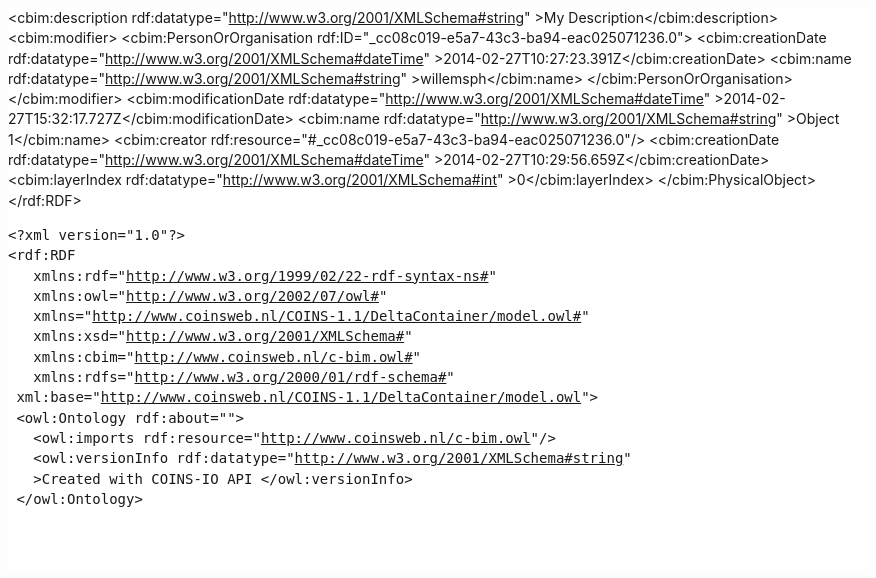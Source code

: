    &lt;cbim:description rdf:datatype="<a href="http://www.w3.org/2001/XMLSchema#string" class='external free' title="http://www.w3.org/2001/XMLSchema#string" rel="nofollow">http://www.w3.org/2001/XMLSchema#string</a>"
   &gt;My Description&lt;/cbim:description&gt;
   &lt;cbim:modifier&gt;
     &lt;cbim:PersonOrOrganisation rdf:ID="_cc08c019-e5a7-43c3-ba94-eac025071236.0"&gt;
       &lt;cbim:creationDate rdf:datatype="<a href="http://www.w3.org/2001/XMLSchema#dateTime" class='external free' title="http://www.w3.org/2001/XMLSchema#dateTime" rel="nofollow">http://www.w3.org/2001/XMLSchema#dateTime</a>"
       &gt;2014-02-27T10:27:23.391Z&lt;/cbim:creationDate&gt;
       &lt;cbim:name rdf:datatype="<a href="http://www.w3.org/2001/XMLSchema#string" class='external free' title="http://www.w3.org/2001/XMLSchema#string" rel="nofollow">http://www.w3.org/2001/XMLSchema#string</a>"
       &gt;willemsph&lt;/cbim:name&gt;
     &lt;/cbim:PersonOrOrganisation&gt;
   &lt;/cbim:modifier&gt;
   &lt;cbim:modificationDate rdf:datatype="<a href="http://www.w3.org/2001/XMLSchema#dateTime" class='external free' title="http://www.w3.org/2001/XMLSchema#dateTime" rel="nofollow">http://www.w3.org/2001/XMLSchema#dateTime</a>"
   &gt;2014-02-27T15:32:17.727Z&lt;/cbim:modificationDate&gt;
   &lt;cbim:name rdf:datatype="<a href="http://www.w3.org/2001/XMLSchema#string" class='external free' title="http://www.w3.org/2001/XMLSchema#string" rel="nofollow">http://www.w3.org/2001/XMLSchema#string</a>"
   &gt;Object 1&lt;/cbim:name&gt;
   &lt;cbim:creator rdf:resource="#_cc08c019-e5a7-43c3-ba94-eac025071236.0"/&gt;
   &lt;cbim:creationDate rdf:datatype="<a href="http://www.w3.org/2001/XMLSchema#dateTime" class='external free' title="http://www.w3.org/2001/XMLSchema#dateTime" rel="nofollow">http://www.w3.org/2001/XMLSchema#dateTime</a>"
   &gt;2014-02-27T10:29:56.659Z&lt;/cbim:creationDate&gt;
   &lt;cbim:layerIndex rdf:datatype="<a href="http://www.w3.org/2001/XMLSchema#int" class='external free' title="http://www.w3.org/2001/XMLSchema#int" rel="nofollow">http://www.w3.org/2001/XMLSchema#int</a>"
   &gt;0&lt;/cbim:layerIndex&gt;
 &lt;/cbim:PhysicalObject&gt;
&lt;/rdf:RDF&gt;
</pre>

<pre>&lt;?xml version="1.0"?&gt;
&lt;rdf:RDF
   xmlns:rdf="<a href="http://www.w3.org/1999/02/22-rdf-syntax-ns#" class='external free' title="http://www.w3.org/1999/02/22-rdf-syntax-ns#" rel="nofollow">http://www.w3.org/1999/02/22-rdf-syntax-ns#</a>"
   xmlns:owl="<a href="http://www.w3.org/2002/07/owl#" class='external free' title="http://www.w3.org/2002/07/owl#" rel="nofollow">http://www.w3.org/2002/07/owl#</a>"
   xmlns="<a href="http://www.coinsweb.nl/COINS-1.1/DeltaContainer/model.owl#" class='external free' title="http://www.coinsweb.nl/COINS-1.1/DeltaContainer/model.owl#" rel="nofollow">http://www.coinsweb.nl/COINS-1.1/DeltaContainer/model.owl#</a>"
   xmlns:xsd="<a href="http://www.w3.org/2001/XMLSchema#" class='external free' title="http://www.w3.org/2001/XMLSchema#" rel="nofollow">http://www.w3.org/2001/XMLSchema#</a>"
   xmlns:cbim="<a href="http://www.coinsweb.nl/c-bim.owl#" class='external free' title="http://www.coinsweb.nl/c-bim.owl#" rel="nofollow">http://www.coinsweb.nl/c-bim.owl#</a>"
   xmlns:rdfs="<a href="http://www.w3.org/2000/01/rdf-schema#" class='external free' title="http://www.w3.org/2000/01/rdf-schema#" rel="nofollow">http://www.w3.org/2000/01/rdf-schema#</a>"
 xml:base="<a href="http://www.coinsweb.nl/COINS-1.1/DeltaContainer/model.owl" class='external free' title="http://www.coinsweb.nl/COINS-1.1/DeltaContainer/model.owl" rel="nofollow">http://www.coinsweb.nl/COINS-1.1/DeltaContainer/model.owl</a>"&gt;
 &lt;owl:Ontology rdf:about=""&gt;
   &lt;owl:imports rdf:resource="<a href="http://www.coinsweb.nl/c-bim.owl" class='external free' title="http://www.coinsweb.nl/c-bim.owl" rel="nofollow">http://www.coinsweb.nl/c-bim.owl</a>"/&gt;
   &lt;owl:versionInfo rdf:datatype="<a href="http://www.w3.org/2001/XMLSchema#string" class='external free' title="http://www.w3.org/2001/XMLSchema#string" rel="nofollow">http://www.w3.org/2001/XMLSchema#string</a>"
   &gt;Created with COINS-IO API &lt;/owl:versionInfo&gt;
 &lt;/owl:Ontology&gt;